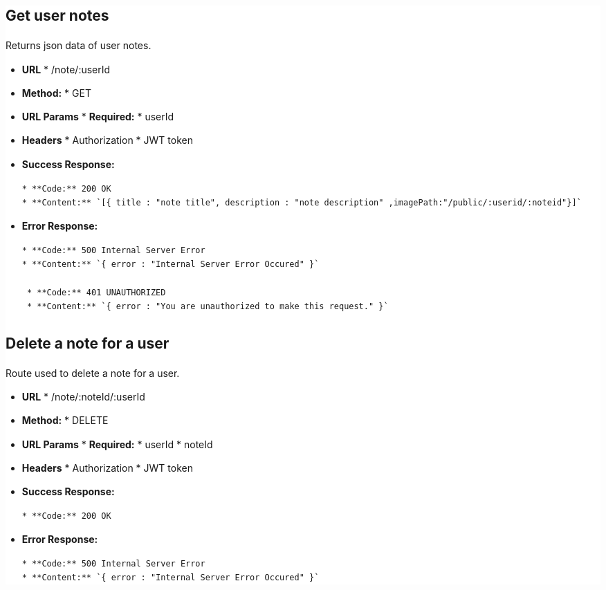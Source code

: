 **Get user notes**
----
  Returns json data of user notes.

* **URL**
      * /note/:userId

* **Method:**
      * GET
  
*  **URL Params**
	   * **Required:**
	       * userId
   
* **Headers**
      * Authorization
         * JWT token
      
* **Success Response:**

      * **Code:** 200 OK
      * **Content:** `[{ title : "note title", description : "note description" ,imagePath:"/public/:userid/:noteid"}]`
 
* **Error Response:**

      * **Code:** 500 Internal Server Error
      * **Content:** `{ error : "Internal Server Error Occured" }`	
   
       * **Code:** 401 UNAUTHORIZED 
       * **Content:** `{ error : "You are unauthorized to make this request." }`	   
	  
	
**Delete a note for a user**
----
  Route used to delete a note for a user.

* **URL**
      * /note/:noteId/:userId

* **Method:**
      * DELETE
  
*  **URL Params**
	   * **Required:**
	       * userId
		   * noteId
   
* **Headers**
      * Authorization
         * JWT token
      
* **Success Response:**

      * **Code:** 200 OK
 
* **Error Response:**

      * **Code:** 500 Internal Server Error
      * **Content:** `{ error : "Internal Server Error Occured" }`	
   